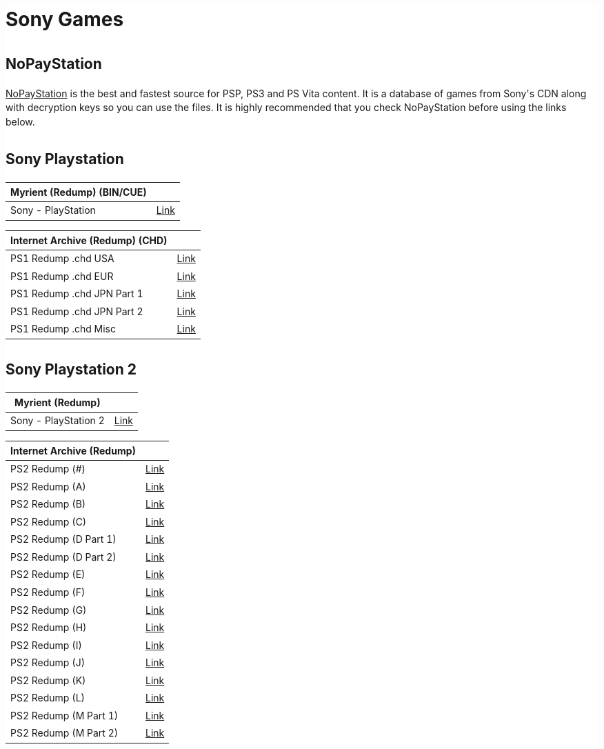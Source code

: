 # Sony Games

## **NoPayStation**
[NoPayStation](https://nopaystation.com/) is the best and fastest source for PSP, PS3 and PS Vita content. It is a database of games from Sony's CDN along with decryption keys so you can use the files. It is highly recommended that you check NoPayStation before using the links below.

## **Sony Playstation**

|**Myrient (Redump) (BIN/CUE)**||
| ------ | ------ |
| Sony - PlayStation | [Link](https://myrient.erista.me/files/Redump/Sony%20-%20PlayStation/) |

|**Internet Archive (Redump) (CHD)**||
| ------ | ------ |
| PS1 Redump .chd USA | [Link](https://archive.org/download/chd_psx/CHD-PSX-USA/) | 
| PS1 Redump .chd EUR | [Link](https://archive.org/download/chd_psx_eur/CHD-PSX-EUR/) |
| PS1 Redump .chd JPN Part 1 | [Link](https://archive.org/download/chd_psx_jap/CHD-PSX-JAP/) |
| PS1 Redump .chd JPN Part 2 | [Link](https://archive.org/download/chd_psx_jap_p2/CHD-PSX-JAP/) |
| PS1 Redump .chd Misc | [Link](https://archive.org/download/chd_psx_misc/CHD-PSX-Misc/) |  

## **Sony Playstation 2**

|**Myrient (Redump)**||
| ------ | ------ |
| Sony - PlayStation 2 | [Link](https://myrient.erista.me/files/Redump/Sony%20-%20PlayStation%202/) |

|**Internet Archive (Redump)**||
| ------ | ------ |
| PS2 Redump (#) | [Link](https://archive.org/download/sony_playstation2_numberssymbols) |
| PS2 Redump (A) | [Link](https://archive.org/download/sony_playstation2_a) |
| PS2 Redump (B) | [Link](https://archive.org/download/sony_playstation2_b) |
| PS2 Redump (C) | [Link](https://archive.org/download/sony_playstation2_c) |
| PS2 Redump (D Part 1) | [Link](https://archive.org/download/sony_playstation2_d_part1) |
| PS2 Redump (D Part 2) | [Link](https://archive.org/download/sony_playstation2_d_part2) |
| PS2 Redump (E) | [Link](https://archive.org/download/sony_playstation2_e) |
| PS2 Redump (F) | [Link](https://archive.org/download/sony_playstation2_f) |
| PS2 Redump (G) | [Link](https://archive.org/download/sony_playstation2_g) |
| PS2 Redump (H) | [Link](https://archive.org/download/sony_playstation2_h) |
| PS2 Redump (I) | [Link](https://archive.org/download/sony_playstation2_i) |
| PS2 Redump (J) | [Link](https://archive.org/download/sony_playstation2_j) |
| PS2 Redump (K) | [Link](https://archive.org/download/sony_playstation2_k) |
| PS2 Redump (L) | [Link](https://archive.org/download/sony_playstation2_l) |
| PS2 Redump (M Part 1) | [Link](https://archive.org/download/sony_playstation2_m_part1) |
| PS2 Redump (M Part 2) | [Link](https://archive.org/download/sony_playstation2_m_part2) |